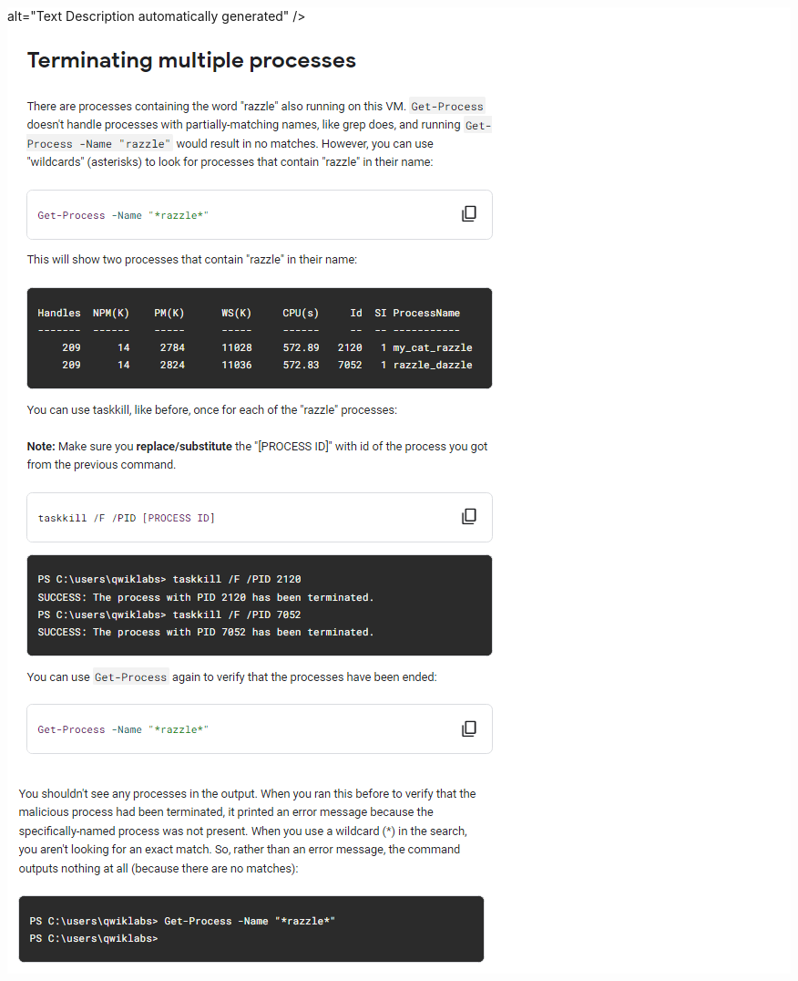 alt="Text Description automatically generated" />

<img src="./media/image126.png" style="width:5.83333in;height:8.21875in"
alt="Graphical user interface, text, application Description automatically generated" />

<img src="./media/image127.png" style="width:5.58333in;height:2.20833in"
alt="Text Description automatically generated" />
